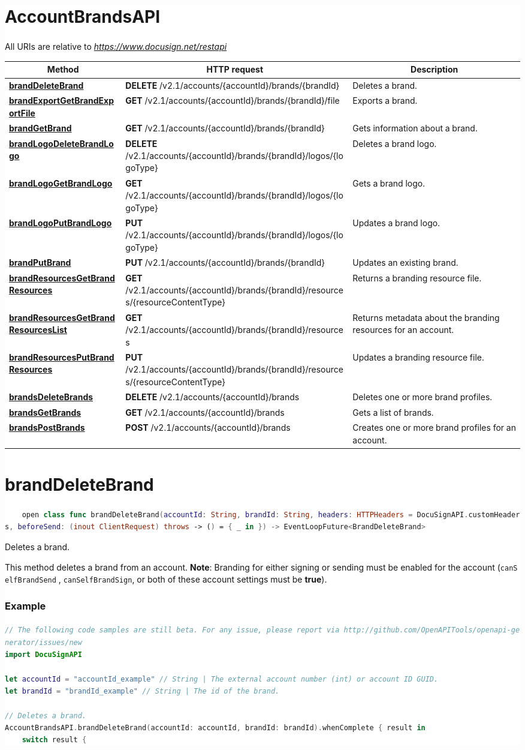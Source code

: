 # AccountBrandsAPI

All URIs are relative to *https://www.docusign.net/restapi*

Method | HTTP request | Description
------------- | ------------- | -------------
[**brandDeleteBrand**](AccountBrandsAPI.md#branddeletebrand) | **DELETE** /v2.1/accounts/{accountId}/brands/{brandId} | Deletes a brand.
[**brandExportGetBrandExportFile**](AccountBrandsAPI.md#brandexportgetbrandexportfile) | **GET** /v2.1/accounts/{accountId}/brands/{brandId}/file | Exports a brand.
[**brandGetBrand**](AccountBrandsAPI.md#brandgetbrand) | **GET** /v2.1/accounts/{accountId}/brands/{brandId} | Gets information about a brand.
[**brandLogoDeleteBrandLogo**](AccountBrandsAPI.md#brandlogodeletebrandlogo) | **DELETE** /v2.1/accounts/{accountId}/brands/{brandId}/logos/{logoType} | Deletes a brand logo.
[**brandLogoGetBrandLogo**](AccountBrandsAPI.md#brandlogogetbrandlogo) | **GET** /v2.1/accounts/{accountId}/brands/{brandId}/logos/{logoType} | Gets a brand logo.
[**brandLogoPutBrandLogo**](AccountBrandsAPI.md#brandlogoputbrandlogo) | **PUT** /v2.1/accounts/{accountId}/brands/{brandId}/logos/{logoType} | Updates a brand logo.
[**brandPutBrand**](AccountBrandsAPI.md#brandputbrand) | **PUT** /v2.1/accounts/{accountId}/brands/{brandId} | Updates an existing brand.
[**brandResourcesGetBrandResources**](AccountBrandsAPI.md#brandresourcesgetbrandresources) | **GET** /v2.1/accounts/{accountId}/brands/{brandId}/resources/{resourceContentType} | Returns a branding resource file.
[**brandResourcesGetBrandResourcesList**](AccountBrandsAPI.md#brandresourcesgetbrandresourceslist) | **GET** /v2.1/accounts/{accountId}/brands/{brandId}/resources | Returns metadata about the branding resources for an account.
[**brandResourcesPutBrandResources**](AccountBrandsAPI.md#brandresourcesputbrandresources) | **PUT** /v2.1/accounts/{accountId}/brands/{brandId}/resources/{resourceContentType} | Updates a branding resource file.
[**brandsDeleteBrands**](AccountBrandsAPI.md#brandsdeletebrands) | **DELETE** /v2.1/accounts/{accountId}/brands | Deletes one or more brand profiles.
[**brandsGetBrands**](AccountBrandsAPI.md#brandsgetbrands) | **GET** /v2.1/accounts/{accountId}/brands | Gets a list of brands.
[**brandsPostBrands**](AccountBrandsAPI.md#brandspostbrands) | **POST** /v2.1/accounts/{accountId}/brands | Creates one or more brand profiles for an account.


# **brandDeleteBrand**
```swift
    open class func brandDeleteBrand(accountId: String, brandId: String, headers: HTTPHeaders = DocuSignAPI.customHeaders, beforeSend: (inout ClientRequest) throws -> () = { _ in }) -> EventLoopFuture<BrandDeleteBrand>
```

Deletes a brand.

This method deletes a brand from an account.  **Note**: Branding for either signing or sending must be enabled for the account (`canSelfBrandSend` , `canSelfBrandSign`, or both of these account settings must be **true**).

### Example 
```swift
// The following code samples are still beta. For any issue, please report via http://github.com/OpenAPITools/openapi-generator/issues/new
import DocuSignAPI

let accountId = "accountId_example" // String | The external account number (int) or account ID GUID.
let brandId = "brandId_example" // String | The id of the brand.

// Deletes a brand.
AccountBrandsAPI.brandDeleteBrand(accountId: accountId, brandId: brandId).whenComplete { result in
    switch result {
```